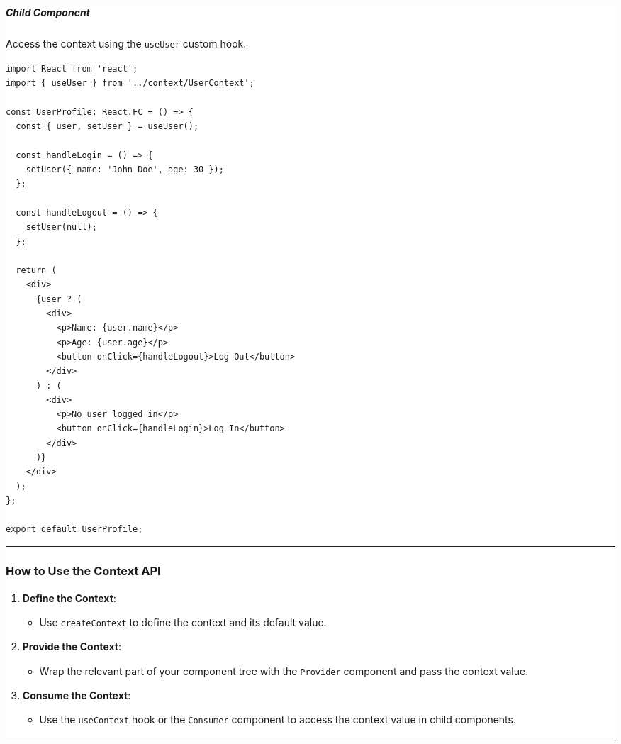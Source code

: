 ##### **Child Component**
Access the context using the `useUser` custom hook.

```tsx
import React from 'react';
import { useUser } from '../context/UserContext';

const UserProfile: React.FC = () => {
  const { user, setUser } = useUser();

  const handleLogin = () => {
    setUser({ name: 'John Doe', age: 30 });
  };

  const handleLogout = () => {
    setUser(null);
  };

  return (
    <div>
      {user ? (
        <div>
          <p>Name: {user.name}</p>
          <p>Age: {user.age}</p>
          <button onClick={handleLogout}>Log Out</button>
        </div>
      ) : (
        <div>
          <p>No user logged in</p>
          <button onClick={handleLogin}>Log In</button>
        </div>
      )}
    </div>
  );
};

export default UserProfile;
```

---

### **How to Use the Context API**

1. **Define the Context**:
   - Use `createContext` to define the context and its default value.

2. **Provide the Context**:
   - Wrap the relevant part of your component tree with the `Provider` component and pass the context value.

3. **Consume the Context**:
   - Use the `useContext` hook or the `Consumer` component to access the context value in child components.

---